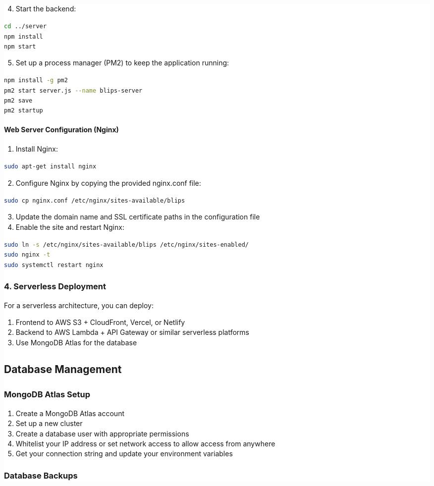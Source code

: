 4. Start the backend:
```bash
cd ../server
npm install
npm start
```

5. Set up a process manager (PM2) to keep the application running:
```bash
npm install -g pm2
pm2 start server.js --name blips-server
pm2 save
pm2 startup
```

#### Web Server Configuration (Nginx)

1. Install Nginx:
```bash
sudo apt-get install nginx
```

2. Configure Nginx by copying the provided nginx.conf file:
```bash
sudo cp nginx.conf /etc/nginx/sites-available/blips
```

3. Update the domain name and SSL certificate paths in the configuration file
4. Enable the site and restart Nginx:
```bash
sudo ln -s /etc/nginx/sites-available/blips /etc/nginx/sites-enabled/
sudo nginx -t
sudo systemctl restart nginx
```

### 4. Serverless Deployment

For a serverless architecture, you can deploy:

1. Frontend to AWS S3 + CloudFront, Vercel, or Netlify
2. Backend to AWS Lambda + API Gateway or similar serverless platforms
3. Use MongoDB Atlas for the database

## Database Management

### MongoDB Atlas Setup

1. Create a MongoDB Atlas account
2. Set up a new cluster
3. Create a database user with appropriate permissions
4. Whitelist your IP address or set network access to allow access from anywhere
5. Get your connection string and update your environment variables

### Database Backups

